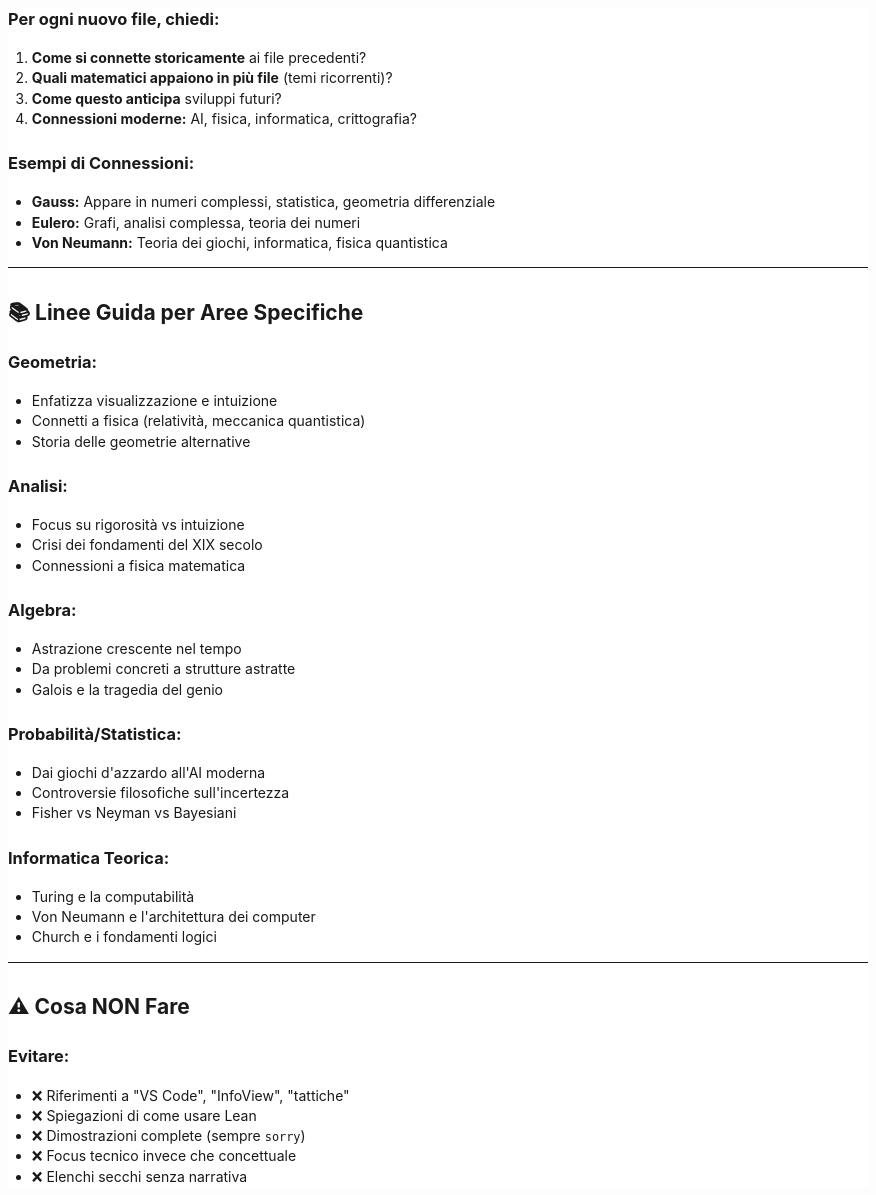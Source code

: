 ### **Per ogni nuovo file, chiedi:**
1. **Come si connette storicamente** ai file precedenti?
2. **Quali matematici appaiono in più file** (temi ricorrenti)?
3. **Come questo anticipa** sviluppi futuri?
4. **Connessioni moderne:** AI, fisica, informatica, crittografia?

### **Esempi di Connessioni:**
- **Gauss:** Appare in numeri complessi, statistica, geometria differenziale
- **Eulero:** Grafi, analisi complessa, teoria dei numeri
- **Von Neumann:** Teoria dei giochi, informatica, fisica quantistica

---

## 📚 **Linee Guida per Aree Specifiche**

### **Geometria:**
- Enfatizza visualizzazione e intuizione
- Connetti a fisica (relatività, meccanica quantistica)
- Storia delle geometrie alternative

### **Analisi:**
- Focus su rigorosità vs intuizione
- Crisi dei fondamenti del XIX secolo
- Connessioni a fisica matematica

### **Algebra:**
- Astrazione crescente nel tempo
- Da problemi concreti a strutture astratte
- Galois e la tragedia del genio

### **Probabilità/Statistica:**
- Dai giochi d'azzardo all'AI moderna
- Controversie filosofiche sull'incertezza
- Fisher vs Neyman vs Bayesiani

### **Informatica Teorica:**
- Turing e la computabilità
- Von Neumann e l'architettura dei computer
- Church e i fondamenti logici

---

## ⚠️ **Cosa NON Fare**

### **Evitare:**
- ❌ Riferimenti a "VS Code", "InfoView", "tattiche"
- ❌ Spiegazioni di come usare Lean
- ❌ Dimostrazioni complete (sempre `sorry`)
- ❌ Focus tecnico invece che concettuale
- ❌ Elenchi secchi senza narrativa
